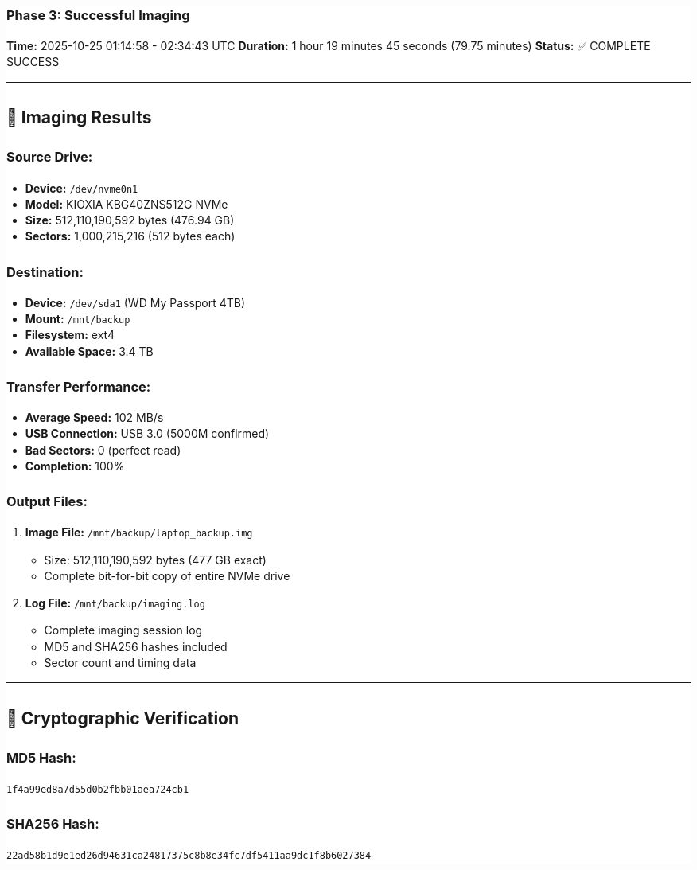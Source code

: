 ### Phase 3: Successful Imaging
**Time:** 2025-10-25 01:14:58 - 02:34:43 UTC
**Duration:** 1 hour 19 minutes 45 seconds (79.75 minutes)
**Status:** ✅ COMPLETE SUCCESS

---

## 🎯 Imaging Results

### Source Drive:
- **Device:** `/dev/nvme0n1`
- **Model:** KIOXIA KBG40ZNS512G NVMe
- **Size:** 512,110,190,592 bytes (476.94 GB)
- **Sectors:** 1,000,215,216 (512 bytes each)

### Destination:
- **Device:** `/dev/sda1` (WD My Passport 4TB)
- **Mount:** `/mnt/backup`
- **Filesystem:** ext4
- **Available Space:** 3.4 TB

### Transfer Performance:
- **Average Speed:** 102 MB/s
- **USB Connection:** USB 3.0 (5000M confirmed)
- **Bad Sectors:** 0 (perfect read)
- **Completion:** 100%

### Output Files:
1. **Image File:** `/mnt/backup/laptop_backup.img`
   - Size: 512,110,190,592 bytes (477 GB exact)
   - Complete bit-for-bit copy of entire NVMe drive

2. **Log File:** `/mnt/backup/imaging.log`
   - Complete imaging session log
   - MD5 and SHA256 hashes included
   - Sector count and timing data

---

## 🔐 Cryptographic Verification

### MD5 Hash:
```
1f4a99ed8a7d55d0b2fbb01aea724cb1
```

### SHA256 Hash:
```
22ad58b1d9e1ed26d94631ca24817375c8b8e34fc7df5411aa9dc1f8b6027384
```
